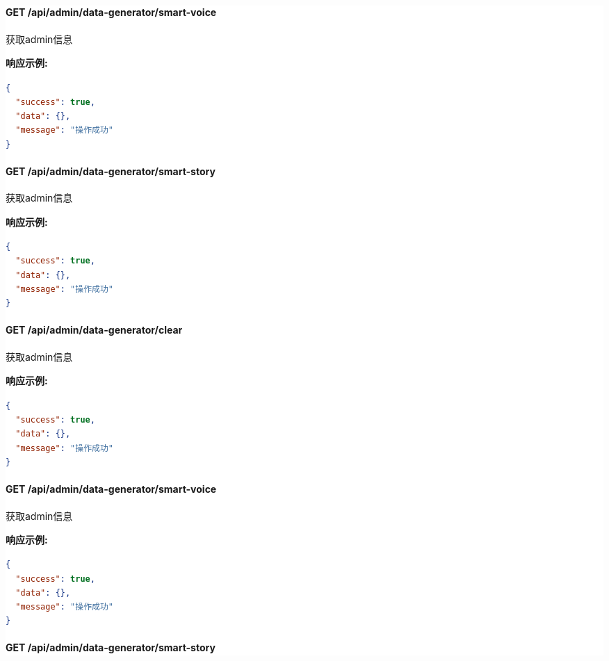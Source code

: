 #### GET /api/admin/data-generator/smart-voice

获取admin信息

**响应示例:**

```json
{
  "success": true,
  "data": {},
  "message": "操作成功"
}
```

#### GET /api/admin/data-generator/smart-story

获取admin信息

**响应示例:**

```json
{
  "success": true,
  "data": {},
  "message": "操作成功"
}
```

#### GET /api/admin/data-generator/clear

获取admin信息

**响应示例:**

```json
{
  "success": true,
  "data": {},
  "message": "操作成功"
}
```

#### GET /api/admin/data-generator/smart-voice

获取admin信息

**响应示例:**

```json
{
  "success": true,
  "data": {},
  "message": "操作成功"
}
```

#### GET /api/admin/data-generator/smart-story
